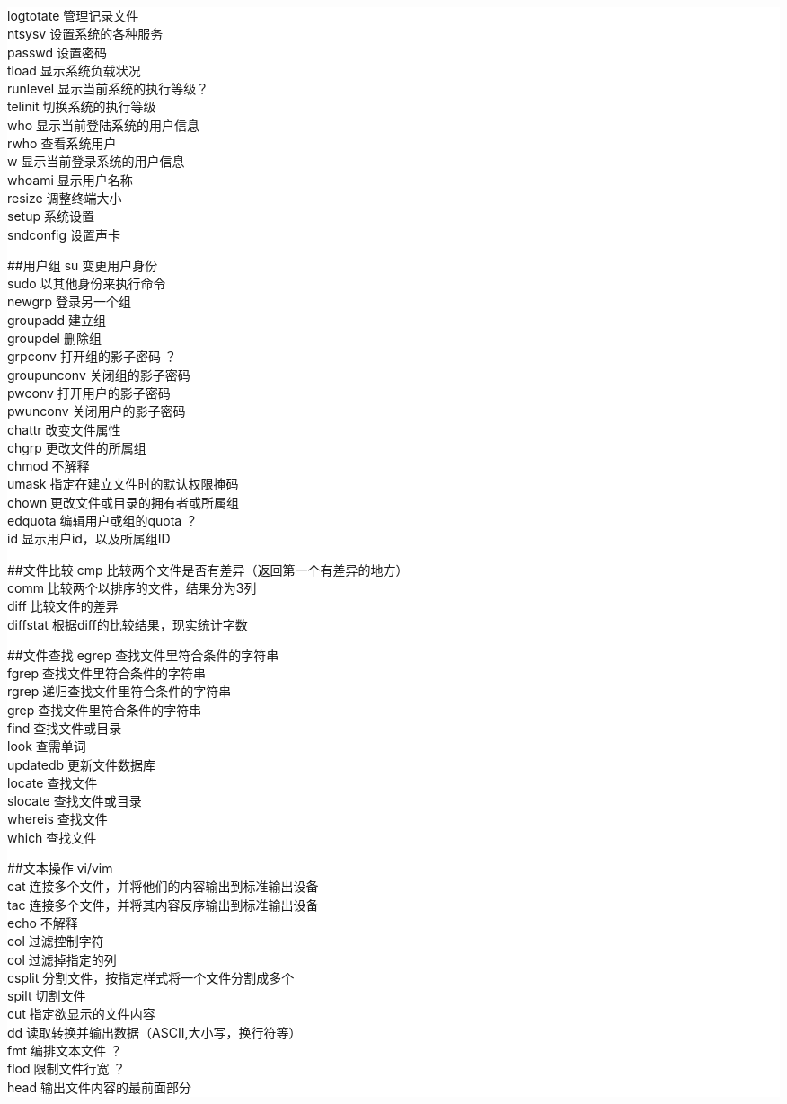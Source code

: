 logtotate 管理记录文件  
ntsysv 设置系统的各种服务  
passwd 设置密码  
tload 显示系统负载状况  
runlevel 显示当前系统的执行等级？  
telinit 切换系统的执行等级  
who 显示当前登陆系统的用户信息  
rwho 查看系统用户  
w 显示当前登录系统的用户信息  
whoami 显示用户名称  
resize 调整终端大小   
setup 系统设置  
sndconfig 设置声卡  

##用户组
su 变更用户身份  
sudo 以其他身份来执行命令  
newgrp 登录另一个组  
groupadd 建立组  
groupdel 删除组  
grpconv 打开组的影子密码 ？  
groupunconv 关闭组的影子密码  
pwconv 打开用户的影子密码  
pwunconv 关闭用户的影子密码  
chattr 改变文件属性  
chgrp 更改文件的所属组  
chmod 不解释  
umask 指定在建立文件时的默认权限掩码  
chown 更改文件或目录的拥有者或所属组  
edquota 编辑用户或组的quota ？  
id 显示用户id，以及所属组ID  

##文件比较
cmp 比较两个文件是否有差异（返回第一个有差异的地方）  
comm 比较两个以排序的文件，结果分为3列  
diff 比较文件的差异  
diffstat 根据diff的比较结果，现实统计字数  

##文件查找
egrep 查找文件里符合条件的字符串  
fgrep 查找文件里符合条件的字符串  
rgrep 递归查找文件里符合条件的字符串  
grep 查找文件里符合条件的字符串  
find 查找文件或目录  
look 查需单词  
updatedb 更新文件数据库  
locate 查找文件  
slocate 查找文件或目录  
whereis 查找文件  
which 查找文件  

##文本操作
vi/vim  
cat 连接多个文件，并将他们的内容输出到标准输出设备  
tac 连接多个文件，并将其内容反序输出到标准输出设备  
echo 不解释  
col 过滤控制字符  
col 过滤掉指定的列  
csplit 分割文件，按指定样式将一个文件分割成多个  
spilt 切割文件  
cut 指定欲显示的文件内容  
dd 读取转换并输出数据（ASCII,大小写，换行符等）  
fmt 编排文本文件 ？  
flod 限制文件行宽 ？  
head 输出文件内容的最前面部分  